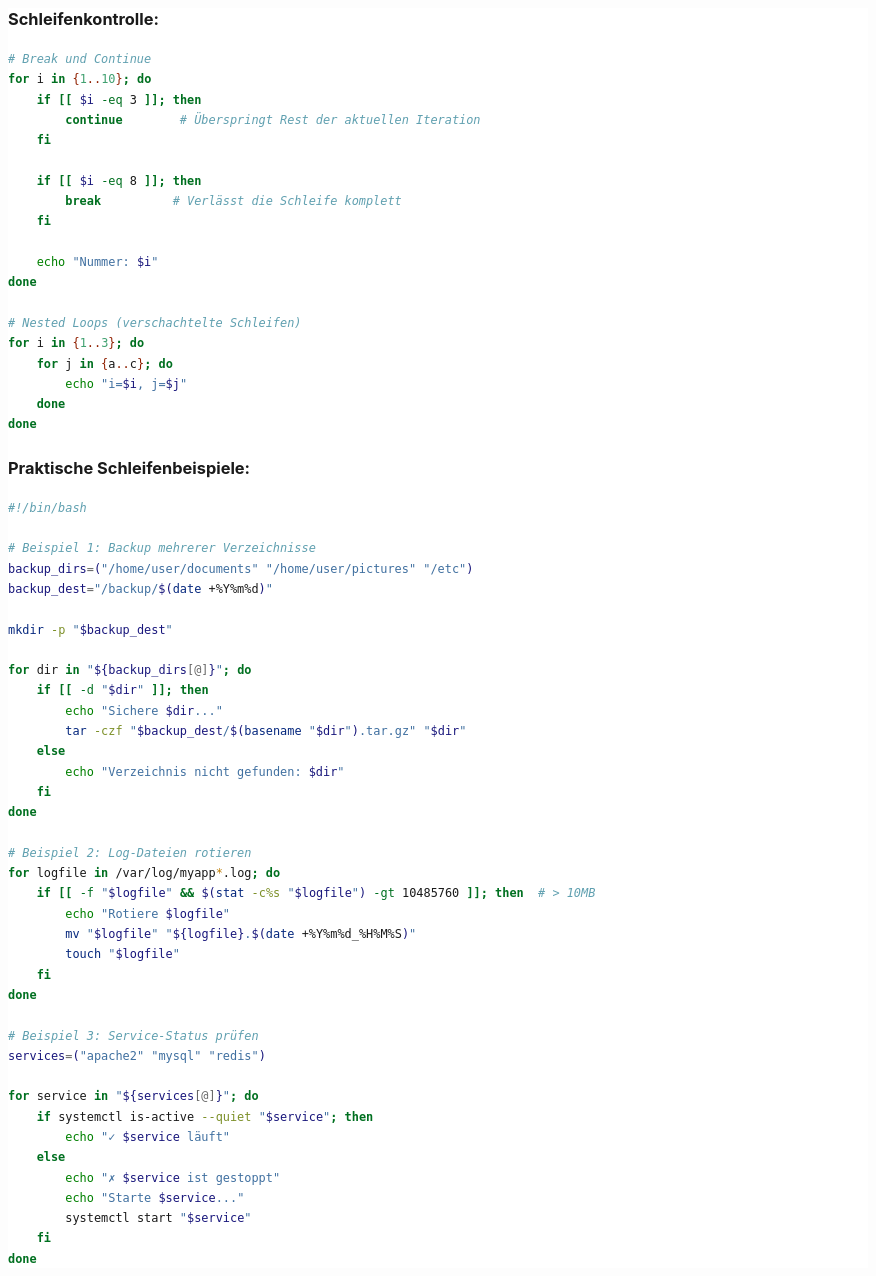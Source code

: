 ### Schleifenkontrolle:
```bash
# Break und Continue
for i in {1..10}; do
    if [[ $i -eq 3 ]]; then
        continue        # Überspringt Rest der aktuellen Iteration
    fi
    
    if [[ $i -eq 8 ]]; then
        break          # Verlässt die Schleife komplett
    fi
    
    echo "Nummer: $i"
done

# Nested Loops (verschachtelte Schleifen)
for i in {1..3}; do
    for j in {a..c}; do
        echo "i=$i, j=$j"
    done
done
```

### Praktische Schleifenbeispiele:
```bash
#!/bin/bash

# Beispiel 1: Backup mehrerer Verzeichnisse
backup_dirs=("/home/user/documents" "/home/user/pictures" "/etc")
backup_dest="/backup/$(date +%Y%m%d)"

mkdir -p "$backup_dest"

for dir in "${backup_dirs[@]}"; do
    if [[ -d "$dir" ]]; then
        echo "Sichere $dir..."
        tar -czf "$backup_dest/$(basename "$dir").tar.gz" "$dir"
    else
        echo "Verzeichnis nicht gefunden: $dir"
    fi
done

# Beispiel 2: Log-Dateien rotieren
for logfile in /var/log/myapp*.log; do
    if [[ -f "$logfile" && $(stat -c%s "$logfile") -gt 10485760 ]]; then  # > 10MB
        echo "Rotiere $logfile"
        mv "$logfile" "${logfile}.$(date +%Y%m%d_%H%M%S)"
        touch "$logfile"
    fi
done

# Beispiel 3: Service-Status prüfen
services=("apache2" "mysql" "redis")

for service in "${services[@]}"; do
    if systemctl is-active --quiet "$service"; then
        echo "✓ $service läuft"
    else
        echo "✗ $service ist gestoppt"
        echo "Starte $service..."
        systemctl start "$service"
    fi
done
```